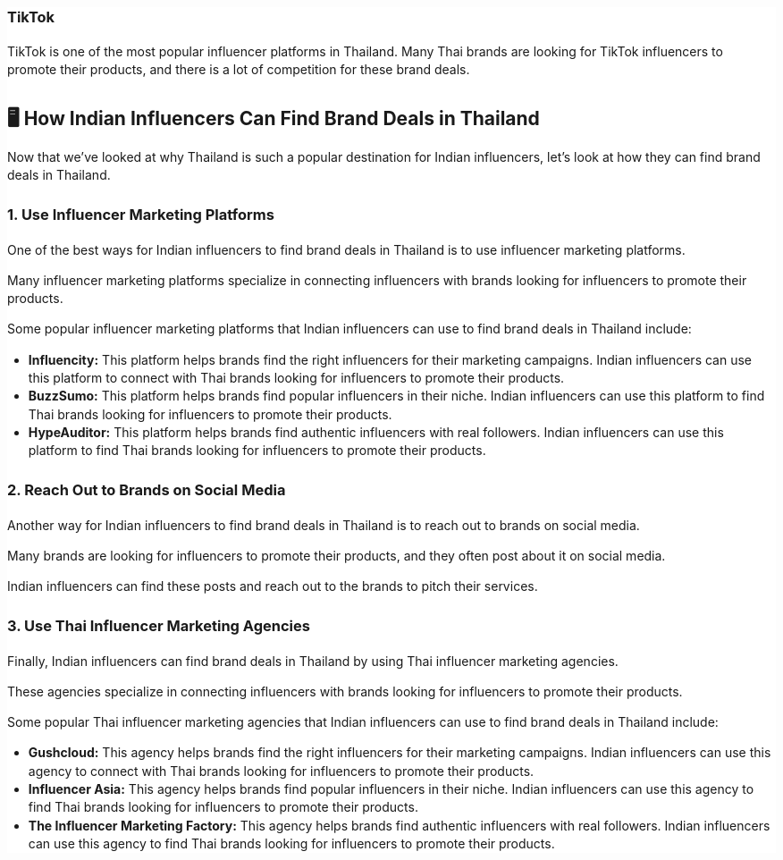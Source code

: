 ### TikTok

TikTok is one of the most popular influencer platforms in Thailand. Many Thai brands are looking for TikTok influencers to promote their products, and there is a lot of competition for these brand deals. 

## 🖥️ How Indian Influencers Can Find Brand Deals in Thailand

Now that we’ve looked at why Thailand is such a popular destination for Indian influencers, let’s look at how they can find brand deals in Thailand.

### 1. Use Influencer Marketing Platforms

One of the best ways for Indian influencers to find brand deals in Thailand is to use influencer marketing platforms. 

Many influencer marketing platforms specialize in connecting influencers with brands looking for influencers to promote their products.

Some popular influencer marketing platforms that Indian influencers can use to find brand deals in Thailand include:

- **Influencity:** This platform helps brands find the right influencers for their marketing campaigns. Indian influencers can use this platform to connect with Thai brands looking for influencers to promote their products.
- **BuzzSumo:** This platform helps brands find popular influencers in their niche. Indian influencers can use this platform to find Thai brands looking for influencers to promote their products.
- **HypeAuditor:** This platform helps brands find authentic influencers with real followers. Indian influencers can use this platform to find Thai brands looking for influencers to promote their products.

### 2. Reach Out to Brands on Social Media

Another way for Indian influencers to find brand deals in Thailand is to reach out to brands on social media. 

Many brands are looking for influencers to promote their products, and they often post about it on social media. 

Indian influencers can find these posts and reach out to the brands to pitch their services. 

### 3. Use Thai Influencer Marketing Agencies

Finally, Indian influencers can find brand deals in Thailand by using Thai influencer marketing agencies. 

These agencies specialize in connecting influencers with brands looking for influencers to promote their products. 

Some popular Thai influencer marketing agencies that Indian influencers can use to find brand deals in Thailand include:

- **Gushcloud:** This agency helps brands find the right influencers for their marketing campaigns. Indian influencers can use this agency to connect with Thai brands looking for influencers to promote their products.
- **Influencer Asia:** This agency helps brands find popular influencers in their niche. Indian influencers can use this agency to find Thai brands looking for influencers to promote their products.
- **The Influencer Marketing Factory:** This agency helps brands find authentic influencers with real followers. Indian influencers can use this agency to find Thai brands looking for influencers to promote their products.
